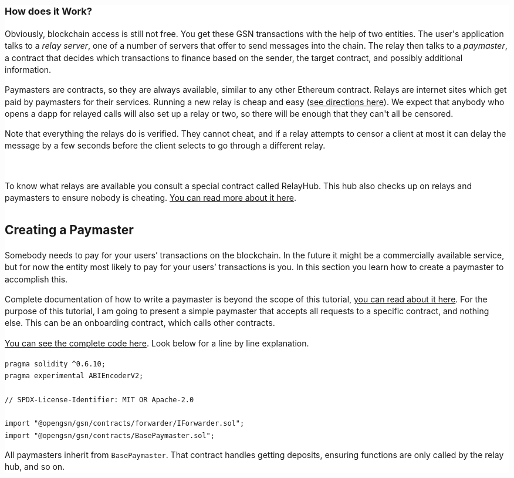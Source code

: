 
### How does it Work?

Obviously, blockchain access is still not free. You get these GSN transactions
with the help of two entities. The user's application talks to a *_relay server_*, one of 
a number of servers that offer to send messages into the chain. The relay 
then talks to a *_paymaster_*, a contract that decides which transactions to 
finance based on the sender, the target contract, and possibly additional information.

Paymasters are contracts, so they are always available, similar to any other 
Ethereum contract. Relays are internet sites which get paid by paymasters for 
their services. Running a new relay is cheap and easy 
([see directions here](https://docs.opengsn.org/gsn-provider/running-own-relay.html)). 
We expect that anybody who opens a dapp for relayed calls will also set up a relay or 
two, so there will be enough that they can't all be censored.

Note that everything the relays do is verified. They cannot cheat, and if a relay 
attempts to censor a client at most it can delay the message by a few seconds before 
the client selects to go through a different relay.

<img src="images/https://docs.opengsn.org/learn/_images/paymaster_needs_gas.png" alt="" width="80%" />

To know what relays are available you consult a special contract called RelayHub. 
This hub also checks up on relays and paymasters to ensure nobody is cheating. 
[You can read 
more about it here](https://docs.opengsn.org/gsn-provider/interacting-with-relayhub.html).


## Creating a Paymaster <a id="creating_a_paymaster"></a>

Somebody needs to pay for your users’ transactions on the blockchain. In the future 
it might be a commercially available service, but for now the entity most likely to 
pay for your users’ transactions is you. In this section you learn how to create a 
paymaster to accomplish this.

Complete documentation of how to write a paymaster is beyond the scope of this tutorial, 
[you can read about it here](https://docs.opengsn.org/contracts/index.html#token_paymaster). 
For the purpose of this tutorial, I am going to present a simple paymaster that accepts 
all requests to a specific contract, and nothing else. This can be an onboarding contract, 
which calls other contracts.

[You can see the complete code here](https://github.com/qbzzt/opengsn/blob/master/01_SimpleUse/contracts/02_NaivePaymaster.sol). 
Look below for a line by line explanation.

```solidity
pragma solidity ^0.6.10;
pragma experimental ABIEncoderV2;

// SPDX-License-Identifier: MIT OR Apache-2.0

import "@opengsn/gsn/contracts/forwarder/IForwarder.sol";
import "@opengsn/gsn/contracts/BasePaymaster.sol";

```
All paymasters inherit from `BasePaymaster`. That contract handles getting deposits, 
ensuring functions are only called by the relay hub, and so on.
